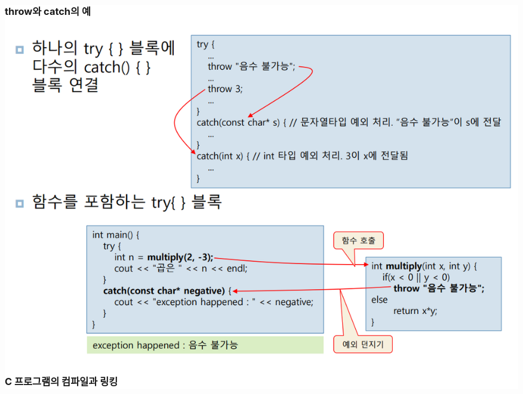 ### throw와 catch의 예

![Untitled](note10%20cee8e461cecb45e19db3083a1f07d296/Untitled%203.png)

### C 프로그램의 컴파일과 링킹
